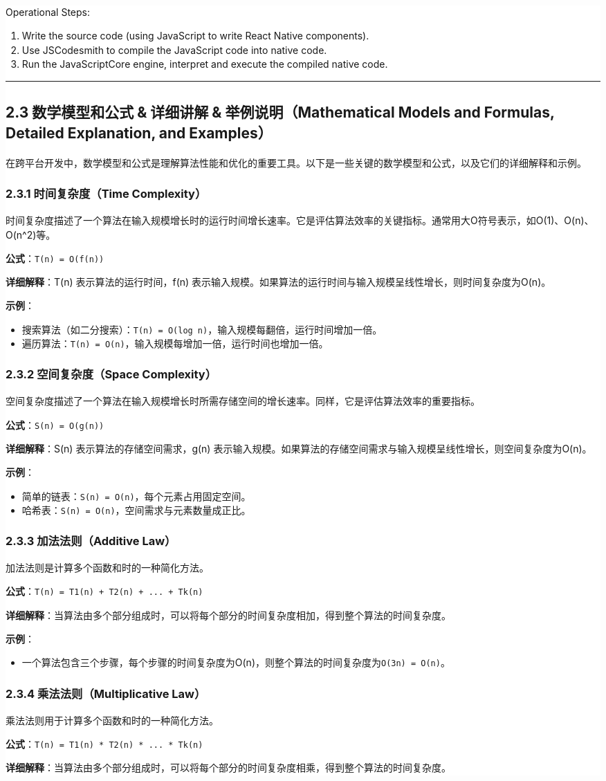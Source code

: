 Operational Steps:

1. Write the source code (using JavaScript to write React Native components).
2. Use JSCodesmith to compile the JavaScript code into native code.
3. Run the JavaScriptCore engine, interpret and execute the compiled native code.

----------------------

## 2.3 数学模型和公式 & 详细讲解 & 举例说明（Mathematical Models and Formulas, Detailed Explanation, and Examples）

在跨平台开发中，数学模型和公式是理解算法性能和优化的重要工具。以下是一些关键的数学模型和公式，以及它们的详细解释和示例。

### 2.3.1 时间复杂度（Time Complexity）

时间复杂度描述了一个算法在输入规模增长时的运行时间增长速率。它是评估算法效率的关键指标。通常用大O符号表示，如O(1)、O(n)、O(n^2)等。

**公式**：`T(n) = O(f(n))`

**详细解释**：T(n) 表示算法的运行时间，f(n) 表示输入规模。如果算法的运行时间与输入规模呈线性增长，则时间复杂度为O(n)。

**示例**：

- 搜索算法（如二分搜索）：`T(n) = O(log n)`，输入规模每翻倍，运行时间增加一倍。
- 遍历算法：`T(n) = O(n)`，输入规模每增加一倍，运行时间也增加一倍。

### 2.3.2 空间复杂度（Space Complexity）

空间复杂度描述了一个算法在输入规模增长时所需存储空间的增长速率。同样，它是评估算法效率的重要指标。

**公式**：`S(n) = O(g(n))`

**详细解释**：S(n) 表示算法的存储空间需求，g(n) 表示输入规模。如果算法的存储空间需求与输入规模呈线性增长，则空间复杂度为O(n)。

**示例**：

- 简单的链表：`S(n) = O(n)`，每个元素占用固定空间。
- 哈希表：`S(n) = O(n)`，空间需求与元素数量成正比。

### 2.3.3 加法法则（Additive Law）

加法法则是计算多个函数和时的一种简化方法。

**公式**：`T(n) = T1(n) + T2(n) + ... + Tk(n)`

**详细解释**：当算法由多个部分组成时，可以将每个部分的时间复杂度相加，得到整个算法的时间复杂度。

**示例**：

- 一个算法包含三个步骤，每个步骤的时间复杂度为O(n)，则整个算法的时间复杂度为`O(3n) = O(n)`。

### 2.3.4 乘法法则（Multiplicative Law）

乘法法则用于计算多个函数和时的一种简化方法。

**公式**：`T(n) = T1(n) * T2(n) * ... * Tk(n)`

**详细解释**：当算法由多个部分组成时，可以将每个部分的时间复杂度相乘，得到整个算法的时间复杂度。
